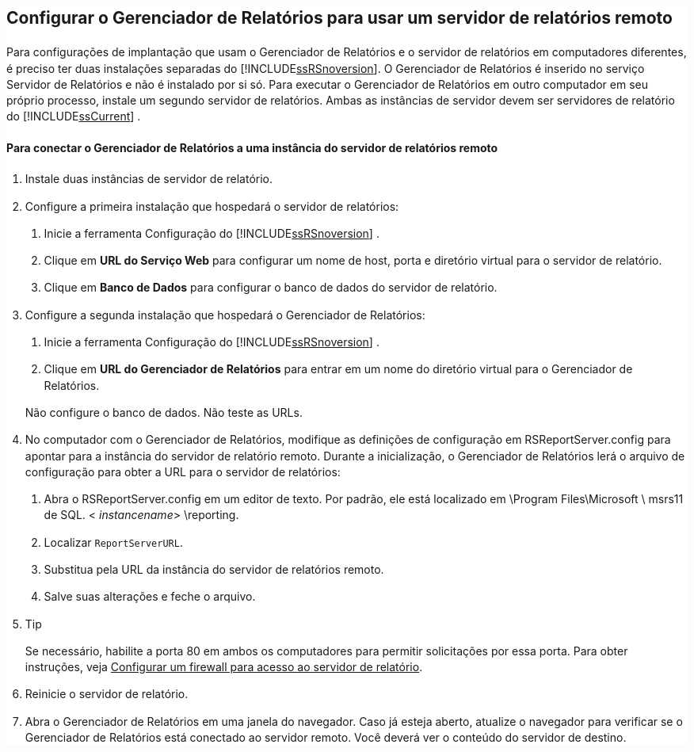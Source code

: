 ##  <a name="ConfigureRemoteRS"></a> Configurar o Gerenciador de Relatórios para usar um servidor de relatórios remoto  
 Para configurações de implantação que usam o Gerenciador de Relatórios e o servidor de relatórios em computadores diferentes, é preciso ter duas instalações separadas do [!INCLUDE[ssRSnoversion](../../includes/ssrsnoversion-md.md)]. O Gerenciador de Relatórios é inserido no serviço Servidor de Relatórios e não é instalado por si só. Para executar o Gerenciador de Relatórios em outro computador em seu próprio processo, instale um segundo servidor de relatórios. Ambas as instâncias de servidor devem ser servidores de relatório do [!INCLUDE[ssCurrent](../../includes/sscurrent-md.md)] .  
  
#### <a name="to-connect-report-manager-to-a-remote-report-server-instance"></a>Para conectar o Gerenciador de Relatórios a uma instância do servidor de relatórios remoto  
  
1.  Instale duas instâncias de servidor de relatório.  
  
2.  Configure a primeira instalação que hospedará o servidor de relatórios:  
  
    1.  Inicie a ferramenta Configuração do [!INCLUDE[ssRSnoversion](../../includes/ssrsnoversion-md.md)] .  
  
    2.  Clique em **URL do Serviço Web** para configurar um nome de host, porta e diretório virtual para o servidor de relatório.  
  
    3.  Clique em **Banco de Dados** para configurar o banco de dados do servidor de relatório.  
  
3.  Configure a segunda instalação que hospedará o Gerenciador de Relatórios:  
  
    1.  Inicie a ferramenta Configuração do [!INCLUDE[ssRSnoversion](../../includes/ssrsnoversion-md.md)] .  
  
    2.  Clique em **URL do Gerenciador de Relatórios** para entrar em um nome do diretório virtual para o Gerenciador de Relatórios.  
  
     Não configure o banco de dados. Não teste as URLs.  
  
4.  No computador com o Gerenciador de Relatórios, modifique as definições de configuração em RSReportServer.config para apontar para a instância do servidor de relatório remoto. Durante a inicialização, o Gerenciador de Relatórios lerá o arquivo de configuração para obter a URL para o servidor de relatórios:  
  
    1.  Abra o RSReportServer.config em um editor de texto. Por padrão, ele está localizado em \Program Files\Microsoft \ msrs11 de SQL. \< *instancename*> \reporting.  
  
    2.  Localizar `ReportServerURL`.  
  
    3.  Substitua pela URL da instância do servidor de relatórios remoto.  
  
    4.  Salve suas alterações e feche o arquivo.  
  
5.  > [!TIP]  
    >  Se necessário, habilite a porta 80 em ambos os computadores para permitir solicitações por essa porta. Para obter instruções, veja [Configurar um firewall para acesso ao servidor de relatório](configure-a-firewall-for-report-server-access.md).  
  
6.  Reinicie o servidor de relatório.  
  
7.  Abra o Gerenciador de Relatórios em uma janela do navegador. Caso já esteja aberto, atualize o navegador para verificar se o Gerenciador de Relatórios está conectado ao servidor remoto. Você deverá ver o conteúdo do servidor de destino.  
  